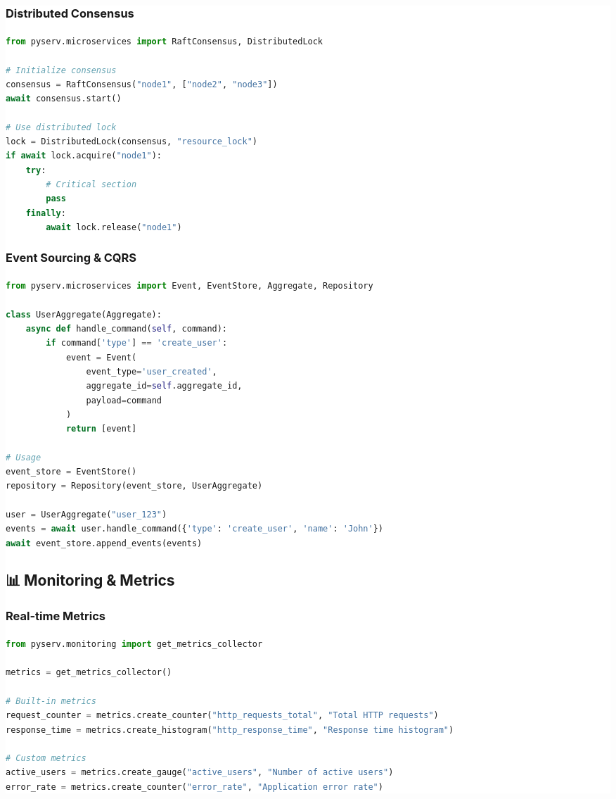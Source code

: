 ### Distributed Consensus
```python
from pyserv.microservices import RaftConsensus, DistributedLock

# Initialize consensus
consensus = RaftConsensus("node1", ["node2", "node3"])
await consensus.start()

# Use distributed lock
lock = DistributedLock(consensus, "resource_lock")
if await lock.acquire("node1"):
    try:
        # Critical section
        pass
    finally:
        await lock.release("node1")
```

### Event Sourcing & CQRS
```python
from pyserv.microservices import Event, EventStore, Aggregate, Repository

class UserAggregate(Aggregate):
    async def handle_command(self, command):
        if command['type'] == 'create_user':
            event = Event(
                event_type='user_created',
                aggregate_id=self.aggregate_id,
                payload=command
            )
            return [event]

# Usage
event_store = EventStore()
repository = Repository(event_store, UserAggregate)

user = UserAggregate("user_123")
events = await user.handle_command({'type': 'create_user', 'name': 'John'})
await event_store.append_events(events)
```

## 📊 Monitoring & Metrics

### Real-time Metrics
```python
from pyserv.monitoring import get_metrics_collector

metrics = get_metrics_collector()

# Built-in metrics
request_counter = metrics.create_counter("http_requests_total", "Total HTTP requests")
response_time = metrics.create_histogram("http_response_time", "Response time histogram")

# Custom metrics
active_users = metrics.create_gauge("active_users", "Number of active users")
error_rate = metrics.create_counter("error_rate", "Application error rate")
```
